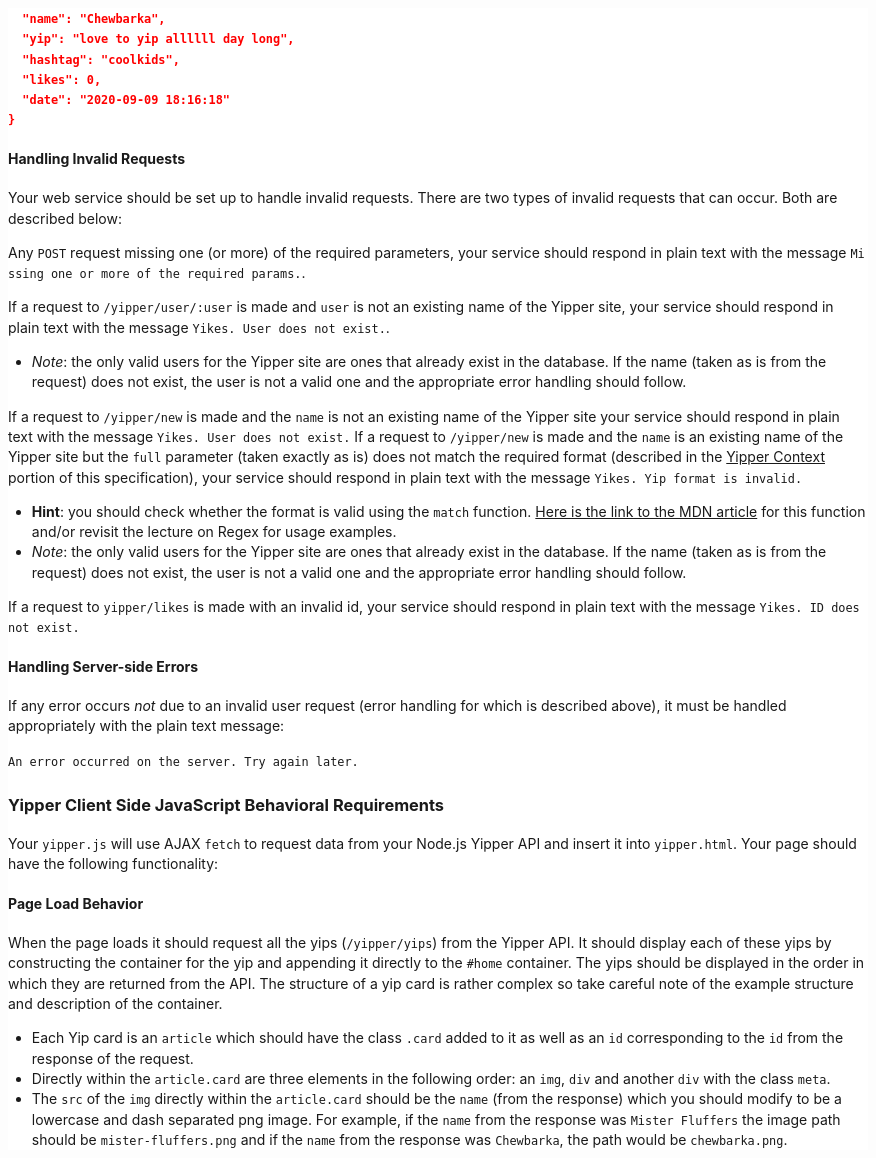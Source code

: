 ```json
  "name": "Chewbarka",
  "yip": "love to yip allllll day long",
  "hashtag": "coolkids",
  "likes": 0,
  "date": "2020-09-09 18:16:18"
}
```
#### Handling Invalid Requests
Your web service should be set up to handle invalid requests. There are two types of invalid requests that can occur. Both are described below:

Any `POST` request missing one (or more) of the required parameters, your service should respond in plain text with the message `Missing one or more of the required params.`.

If a request to `/yipper/user/:user` is made and `user` is not an existing name of the Yipper site, your service should respond in plain text with the message `Yikes. User does not exist.`.
  * *Note*: the only valid users for the Yipper site are ones that already exist in the database. If the name (taken as is from the request) does not exist, the user is not a valid one and the appropriate error handling should follow.

If a request to `/yipper/new` is made and the `name` is not an existing name of the Yipper site your service should respond in plain text with the message `Yikes. User does not exist.` If a request to `/yipper/new` is made and the `name` is  an existing name of the Yipper site but the `full` parameter (taken exactly as is) does not match the required format (described in the [Yipper Context](#yipper-context) portion of this specification), your service should respond in plain text with the message `Yikes. Yip format is invalid.`
  * **Hint**: you should check whether the format is valid using the `match` function. [Here is the link to the MDN article](https://developer.mozilla.org/en-US/docs/Web/JavaScript/Reference/Global_Objects/String/match) for this function and/or revisit the lecture on Regex for usage examples.
  * *Note*: the only valid users for the Yipper site are ones that already exist in the database. If the name (taken as is from the request) does not exist, the user is not a valid one and the appropriate error handling should follow.

If a request to `yipper/likes` is made with an invalid id, your service should respond in plain text with the message `Yikes. ID does not exist.`

#### Handling Server-side Errors
If any error occurs _not_ due to an invalid user request (error handling for which is described above), it must be handled appropriately with the plain text message:

  `An error occurred on the server. Try again later.`

### Yipper Client Side JavaScript Behavioral Requirements
Your `yipper.js` will use AJAX `fetch` to request data from your Node.js Yipper API and insert it into `yipper.html`. Your page should have the following functionality:

#### Page Load Behavior
When the page loads it should request all the yips (`/yipper/yips`) from the Yipper API. It should display each of these yips by constructing the container for the yip and appending it directly to the `#home` container. The yips should be displayed in the order in which they are returned from the API. The structure of a yip card is rather complex so take careful note of the example structure and description of the container.
  * Each Yip card is an `article` which should have the class `.card` added to it as well as an `id` corresponding to the `id` from the response of the request.
  * Directly within the `article.card` are three elements in the following order: an `img`, `div` and another `div` with the class `meta`.
  * The `src` of the `img` directly within the `article.card` should be the `name` (from the response) which you should modify to be a lowercase and dash separated png image. For example, if the `name` from the response was `Mister Fluffers` the image path should be `mister-fluffers.png` and if the `name` from the response was `Chewbarka`, the path would be `chewbarka.png`.
